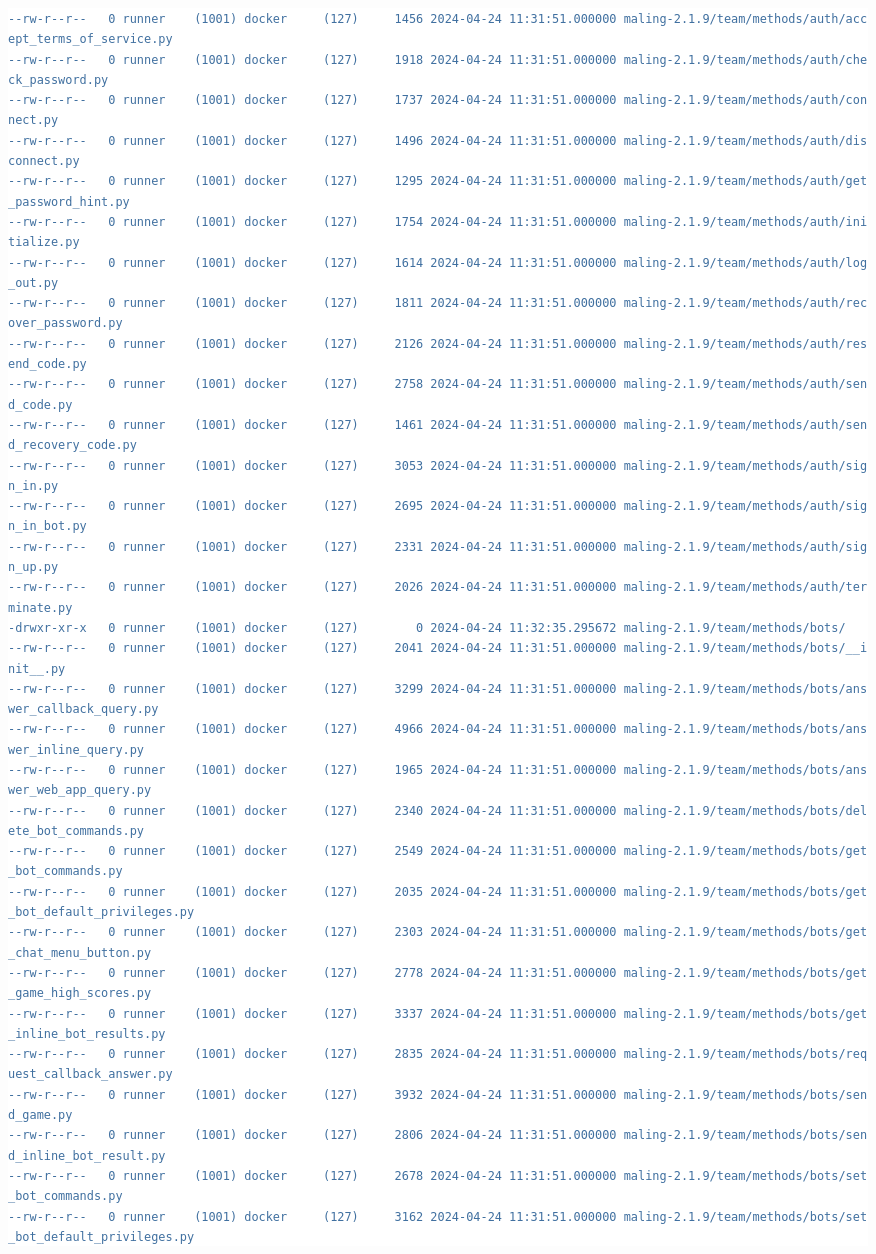 ```diff
--rw-r--r--   0 runner    (1001) docker     (127)     1456 2024-04-24 11:31:51.000000 maling-2.1.9/team/methods/auth/accept_terms_of_service.py
--rw-r--r--   0 runner    (1001) docker     (127)     1918 2024-04-24 11:31:51.000000 maling-2.1.9/team/methods/auth/check_password.py
--rw-r--r--   0 runner    (1001) docker     (127)     1737 2024-04-24 11:31:51.000000 maling-2.1.9/team/methods/auth/connect.py
--rw-r--r--   0 runner    (1001) docker     (127)     1496 2024-04-24 11:31:51.000000 maling-2.1.9/team/methods/auth/disconnect.py
--rw-r--r--   0 runner    (1001) docker     (127)     1295 2024-04-24 11:31:51.000000 maling-2.1.9/team/methods/auth/get_password_hint.py
--rw-r--r--   0 runner    (1001) docker     (127)     1754 2024-04-24 11:31:51.000000 maling-2.1.9/team/methods/auth/initialize.py
--rw-r--r--   0 runner    (1001) docker     (127)     1614 2024-04-24 11:31:51.000000 maling-2.1.9/team/methods/auth/log_out.py
--rw-r--r--   0 runner    (1001) docker     (127)     1811 2024-04-24 11:31:51.000000 maling-2.1.9/team/methods/auth/recover_password.py
--rw-r--r--   0 runner    (1001) docker     (127)     2126 2024-04-24 11:31:51.000000 maling-2.1.9/team/methods/auth/resend_code.py
--rw-r--r--   0 runner    (1001) docker     (127)     2758 2024-04-24 11:31:51.000000 maling-2.1.9/team/methods/auth/send_code.py
--rw-r--r--   0 runner    (1001) docker     (127)     1461 2024-04-24 11:31:51.000000 maling-2.1.9/team/methods/auth/send_recovery_code.py
--rw-r--r--   0 runner    (1001) docker     (127)     3053 2024-04-24 11:31:51.000000 maling-2.1.9/team/methods/auth/sign_in.py
--rw-r--r--   0 runner    (1001) docker     (127)     2695 2024-04-24 11:31:51.000000 maling-2.1.9/team/methods/auth/sign_in_bot.py
--rw-r--r--   0 runner    (1001) docker     (127)     2331 2024-04-24 11:31:51.000000 maling-2.1.9/team/methods/auth/sign_up.py
--rw-r--r--   0 runner    (1001) docker     (127)     2026 2024-04-24 11:31:51.000000 maling-2.1.9/team/methods/auth/terminate.py
-drwxr-xr-x   0 runner    (1001) docker     (127)        0 2024-04-24 11:32:35.295672 maling-2.1.9/team/methods/bots/
--rw-r--r--   0 runner    (1001) docker     (127)     2041 2024-04-24 11:31:51.000000 maling-2.1.9/team/methods/bots/__init__.py
--rw-r--r--   0 runner    (1001) docker     (127)     3299 2024-04-24 11:31:51.000000 maling-2.1.9/team/methods/bots/answer_callback_query.py
--rw-r--r--   0 runner    (1001) docker     (127)     4966 2024-04-24 11:31:51.000000 maling-2.1.9/team/methods/bots/answer_inline_query.py
--rw-r--r--   0 runner    (1001) docker     (127)     1965 2024-04-24 11:31:51.000000 maling-2.1.9/team/methods/bots/answer_web_app_query.py
--rw-r--r--   0 runner    (1001) docker     (127)     2340 2024-04-24 11:31:51.000000 maling-2.1.9/team/methods/bots/delete_bot_commands.py
--rw-r--r--   0 runner    (1001) docker     (127)     2549 2024-04-24 11:31:51.000000 maling-2.1.9/team/methods/bots/get_bot_commands.py
--rw-r--r--   0 runner    (1001) docker     (127)     2035 2024-04-24 11:31:51.000000 maling-2.1.9/team/methods/bots/get_bot_default_privileges.py
--rw-r--r--   0 runner    (1001) docker     (127)     2303 2024-04-24 11:31:51.000000 maling-2.1.9/team/methods/bots/get_chat_menu_button.py
--rw-r--r--   0 runner    (1001) docker     (127)     2778 2024-04-24 11:31:51.000000 maling-2.1.9/team/methods/bots/get_game_high_scores.py
--rw-r--r--   0 runner    (1001) docker     (127)     3337 2024-04-24 11:31:51.000000 maling-2.1.9/team/methods/bots/get_inline_bot_results.py
--rw-r--r--   0 runner    (1001) docker     (127)     2835 2024-04-24 11:31:51.000000 maling-2.1.9/team/methods/bots/request_callback_answer.py
--rw-r--r--   0 runner    (1001) docker     (127)     3932 2024-04-24 11:31:51.000000 maling-2.1.9/team/methods/bots/send_game.py
--rw-r--r--   0 runner    (1001) docker     (127)     2806 2024-04-24 11:31:51.000000 maling-2.1.9/team/methods/bots/send_inline_bot_result.py
--rw-r--r--   0 runner    (1001) docker     (127)     2678 2024-04-24 11:31:51.000000 maling-2.1.9/team/methods/bots/set_bot_commands.py
--rw-r--r--   0 runner    (1001) docker     (127)     3162 2024-04-24 11:31:51.000000 maling-2.1.9/team/methods/bots/set_bot_default_privileges.py
```